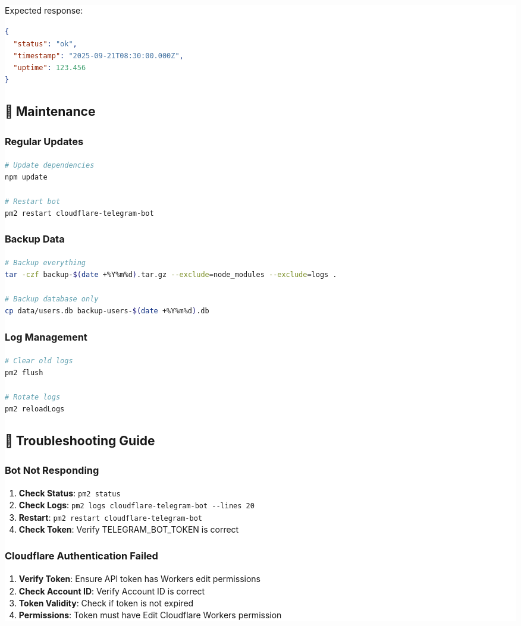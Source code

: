 Expected response:
```json
{
  "status": "ok",
  "timestamp": "2025-09-21T08:30:00.000Z",
  "uptime": 123.456
}
```

## 🔧 Maintenance

### Regular Updates
```bash
# Update dependencies
npm update

# Restart bot
pm2 restart cloudflare-telegram-bot
```

### Backup Data
```bash
# Backup everything
tar -czf backup-$(date +%Y%m%d).tar.gz --exclude=node_modules --exclude=logs .

# Backup database only
cp data/users.db backup-users-$(date +%Y%m%d).db
```

### Log Management
```bash
# Clear old logs
pm2 flush

# Rotate logs
pm2 reloadLogs
```

## 🚨 Troubleshooting Guide

### Bot Not Responding
1. **Check Status**: `pm2 status`
2. **Check Logs**: `pm2 logs cloudflare-telegram-bot --lines 20`
3. **Restart**: `pm2 restart cloudflare-telegram-bot`
4. **Check Token**: Verify TELEGRAM_BOT_TOKEN is correct

### Cloudflare Authentication Failed
1. **Verify Token**: Ensure API token has Workers edit permissions
2. **Check Account ID**: Verify Account ID is correct
3. **Token Validity**: Check if token is not expired
4. **Permissions**: Token must have Edit Cloudflare Workers permission
